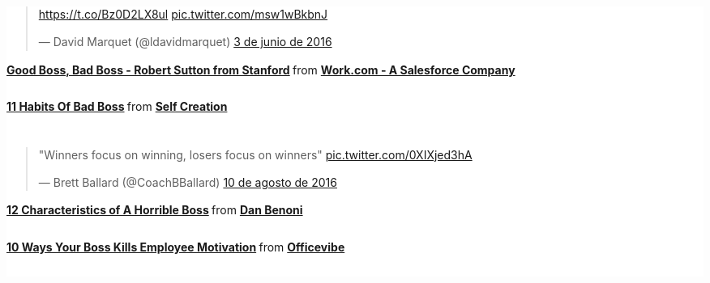 <blockquote class="twitter-tweet tw-align-center" data-lang="es"><p lang="und" dir="ltr"><a href="https://t.co/Bz0D2LX8ul">https://t.co/Bz0D2LX8ul</a> <a href="https://t.co/msw1wBkbnJ">pic.twitter.com/msw1wBkbnJ</a></p>&mdash; David Marquet (@ldavidmarquet) <a href="https://twitter.com/ldavidmarquet/status/738837979712610305">3 de junio de 2016</a></blockquote><script async src="//platform.twitter.com/widgets.js" charset="utf-8"></script>

<div class="container">
<iframe src="//www.slideshare.net/slideshow/embed_code/key/32i7dUYEeZCEmm" width="595" height="485" frameborder="0" marginwidth="0" marginheight="0" scrolling="no" style="border:1px solid #CCC; border-width:1px; margin-bottom:5px; max-width: 100%;" allowfullscreen class="video"> </iframe> <div style="margin-bottom:5px"> <strong> <a href="//www.slideshare.net/Rypple/good-boss-bad-boss" title="Good Boss, Bad Boss - Robert Sutton from Stanford" target="_blank">Good Boss, Bad Boss - Robert Sutton from Stanford</a> </strong> from <strong><a target="_blank" href="//www.slideshare.net/Rypple">Work.com - A Salesforce Company</a></strong> </div>
</div>
<br/>

<div class="container">
<iframe src="//www.slideshare.net/slideshow/embed_code/key/Fkhw8cP5i7Rgbf" width="595" height="485" frameborder="0" marginwidth="0" marginheight="0" scrolling="no" style="border:1px solid #CCC; border-width:1px; margin-bottom:5px; max-width: 100%;" allowfullscreen class="video"> </iframe> <div style="margin-bottom:5px"> <strong> <a href="//www.slideshare.net/amirsaiftaz/11-habits-of-bad-boss-presentation" title="11 Habits Of Bad Boss" target="_blank">11 Habits Of Bad Boss</a> </strong> from <strong><a target="_blank" href="//www.slideshare.net/amirsaiftaz">Self Creation </a></strong> </div>
</div>
<br/>

<blockquote class="twitter-tweet tw-align-center" data-lang="es"><p lang="en" dir="ltr">&quot;Winners focus on winning, losers focus on winners&quot; <a href="https://t.co/0XIXjed3hA">pic.twitter.com/0XIXjed3hA</a></p>&mdash; Brett Ballard (@CoachBBallard) <a href="https://twitter.com/CoachBBallard/status/763200881944911872">10 de agosto de 2016</a></blockquote>
<script async src="//platform.twitter.com/widgets.js" charset="utf-8"></script>

<div class="container">
<iframe src="//www.slideshare.net/slideshow/embed_code/key/1Gx0ff7YjTyWca" width="595" height="485" frameborder="0" marginwidth="0" marginheight="0" scrolling="no" style="border:1px solid #CCC; border-width:1px; margin-bottom:5px; max-width: 100%;" allowfullscreen class="video"> </iframe> <div style="margin-bottom:5px"> <strong> <a href="//www.slideshare.net/dbenoni/12-characteristicsofhorribleboss" title="12 Characteristics of A Horrible Boss" target="_blank">12 Characteristics of A Horrible Boss</a> </strong> from <strong><a target="_blank" href="//www.slideshare.net/dbenoni">Dan Benoni</a></strong> </div>
</div>
<br/>

<div class="container">
<iframe src="//www.slideshare.net/slideshow/embed_code/key/JlJjeOzMGARUGa" width="595" height="485" frameborder="0" marginwidth="0" marginheight="0" scrolling="no" style="border:1px solid #CCC; border-width:1px; margin-bottom:5px; max-width: 100%;" allowfullscreen class="video"> </iframe> <div style="margin-bottom:5px"> <strong> <a href="//www.slideshare.net/Officevibe/10-ways-your-boss-kills-employee-motivation" title="10 Ways Your Boss Kills Employee Motivation" target="_blank">10 Ways Your Boss Kills Employee Motivation</a> </strong> from <strong><a href="//www.slideshare.net/Officevibe" target="_blank">Officevibe</a></strong> </div>
</div>
<br/>
